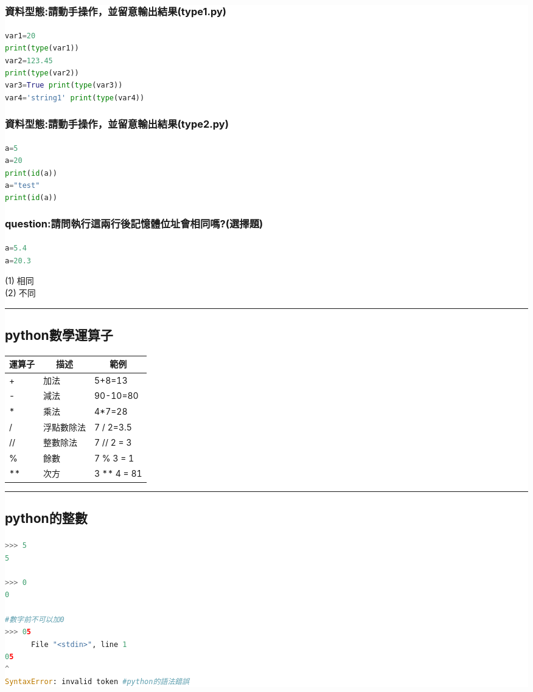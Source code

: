 ### 資料型態:請動手操作，並留意輸出結果(type1.py)
```python
var1=20 
print(type(var1))
var2=123.45
print(type(var2))
var3=True print(type(var3)) 
var4='string1' print(type(var4)) 
```

### 資料型態:請動手操作，並留意輸出結果(type2.py)
```python
a=5
a=20
print(id(a))
a="test" 
print(id(a)) 
```

###  question:請問執行這兩行後記憶體位址會相同嗎?(選擇題)
```python
a=5.4
a=20.3
```
(1) 相同  
(2) 不同  

---

## python數學運算子

運算子 | 描述  | 範例
-----| ------- | ----
| + | 加法 | 5+8=13
| - | 減法 | 90-10=80  
| * | 乘法 | 4*7=28
| / | 浮點數除法 | 7 / 2=3.5
| // | 整數除法 | 7 // 2 = 3
| % | 餘數  | 7 % 3 = 1
| ** | 次方 |  3 ** 4 = 81

--- 
## python的整數

```python
>>> 5
5

>>> 0
0

#數字前不可以加0
>>> 05
      File "<stdin>", line 1
05
^
SyntaxError: invalid token #python的語法錯誤

```